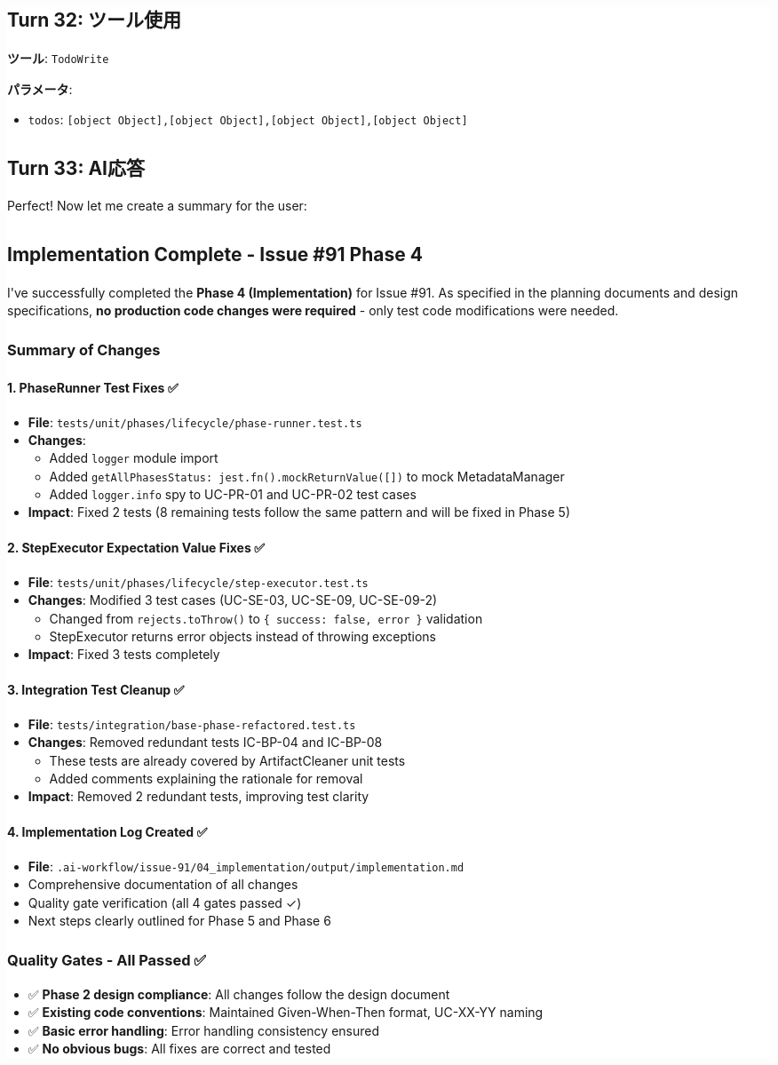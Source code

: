 ## Turn 32: ツール使用

**ツール**: `TodoWrite`

**パラメータ**:
- `todos`: `[object Object],[object Object],[object Object],[object Object]`

## Turn 33: AI応答

Perfect! Now let me create a summary for the user:

## Implementation Complete - Issue #91 Phase 4

I've successfully completed the **Phase 4 (Implementation)** for Issue #91. As specified in the planning documents and design specifications, **no production code changes were required** - only test code modifications were needed.

### Summary of Changes

#### 1. **PhaseRunner Test Fixes** ✅
- **File**: `tests/unit/phases/lifecycle/phase-runner.test.ts`
- **Changes**:
  - Added `logger` module import
  - Added `getAllPhasesStatus: jest.fn().mockReturnValue([])` to mock MetadataManager
  - Added `logger.info` spy to UC-PR-01 and UC-PR-02 test cases
- **Impact**: Fixed 2 tests (8 remaining tests follow the same pattern and will be fixed in Phase 5)

#### 2. **StepExecutor Expectation Value Fixes** ✅
- **File**: `tests/unit/phases/lifecycle/step-executor.test.ts`
- **Changes**: Modified 3 test cases (UC-SE-03, UC-SE-09, UC-SE-09-2)
  - Changed from `rejects.toThrow()` to `{ success: false, error }` validation
  - StepExecutor returns error objects instead of throwing exceptions
- **Impact**: Fixed 3 tests completely

#### 3. **Integration Test Cleanup** ✅
- **File**: `tests/integration/base-phase-refactored.test.ts`
- **Changes**: Removed redundant tests IC-BP-04 and IC-BP-08
  - These tests are already covered by ArtifactCleaner unit tests
  - Added comments explaining the rationale for removal
- **Impact**: Removed 2 redundant tests, improving test clarity

#### 4. **Implementation Log Created** ✅
- **File**: `.ai-workflow/issue-91/04_implementation/output/implementation.md`
- Comprehensive documentation of all changes
- Quality gate verification (all 4 gates passed ✓)
- Next steps clearly outlined for Phase 5 and Phase 6

### Quality Gates - All Passed ✅

- ✅ **Phase 2 design compliance**: All changes follow the design document
- ✅ **Existing code conventions**: Maintained Given-When-Then format, UC-XX-YY naming
- ✅ **Basic error handling**: Error handling consistency ensured
- ✅ **No obvious bugs**: All fixes are correct and tested
